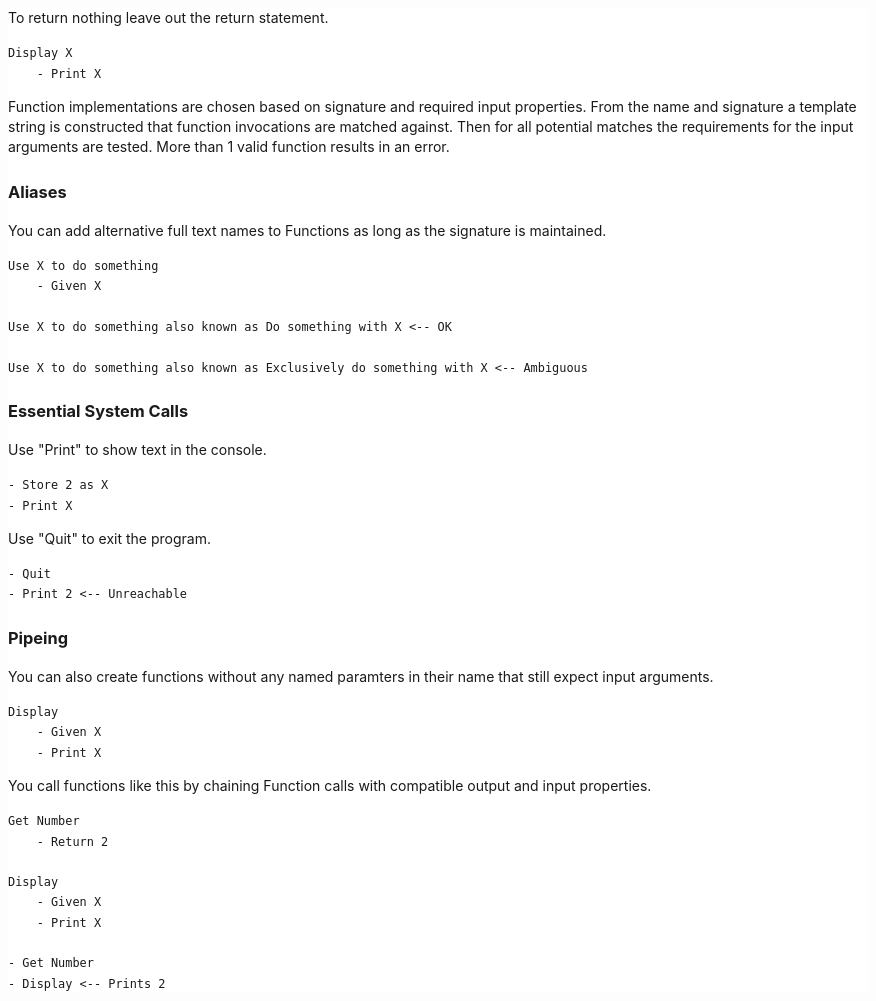 To return nothing leave out the return statement.

```
Display X
    - Print X
```

Function implementations are chosen based on signature and required input properties. From the name and signature a template string is constructed that function invocations are matched against. Then for all potential matches the requirements for the input arguments are tested. More than 1 valid function results in an error.

### Aliases

You can add alternative full text names to Functions as long as the signature is maintained.

```
Use X to do something
    - Given X

Use X to do something also known as Do something with X <-- OK

Use X to do something also known as Exclusively do something with X <-- Ambiguous
```

### Essential System Calls

Use "Print" to show text in the console.

```
- Store 2 as X
- Print X
```

Use "Quit" to exit the program.

```
- Quit
- Print 2 <-- Unreachable
```

### Pipeing

You can also create functions without any named paramters in their name that still expect input arguments.

```
Display
    - Given X
    - Print X
```

You call functions like this by chaining Function calls with compatible output and input properties.

```
Get Number
    - Return 2

Display
    - Given X
    - Print X

- Get Number
- Display <-- Prints 2
```
